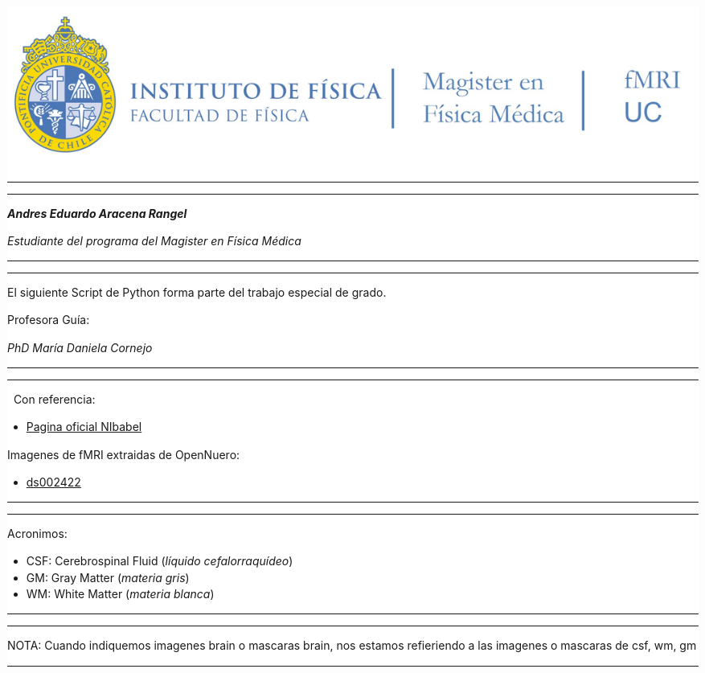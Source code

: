 ![](imagenes/UC_FMRI.jpg)

---

---

***Andres Eduardo Aracena Rangel***

*Estudiante del programa del Magister en Física Médica*

---

---


El siguiente Script de Python forma parte del trabajo especial de grado.

Profesora Guía:

*PhD María Daniela Cornejo*

---

---

&nbsp;
Con referencia:

- [Pagina oficial NIbabel](https://nipy.org/nibabel/index.html) 

Imagenes de fMRI extraidas de OpenNuero:
 
 - [ds002422](https://openneuro.org/datasets/ds002422/versions/1.1.0)
 
---

---

 Acronimos:

- CSF: Cerebrospinal Fluid (*líquido cefalorraquídeo*)
- GM: Gray Matter (*materia gris*)
- WM: White Matter (*materia blanca*)

---

---

NOTA:
Cuando indiquemos imagenes brain o mascaras brain, nos estamos refieriendo a las imagenes o mascaras de csf, wm, gm

---